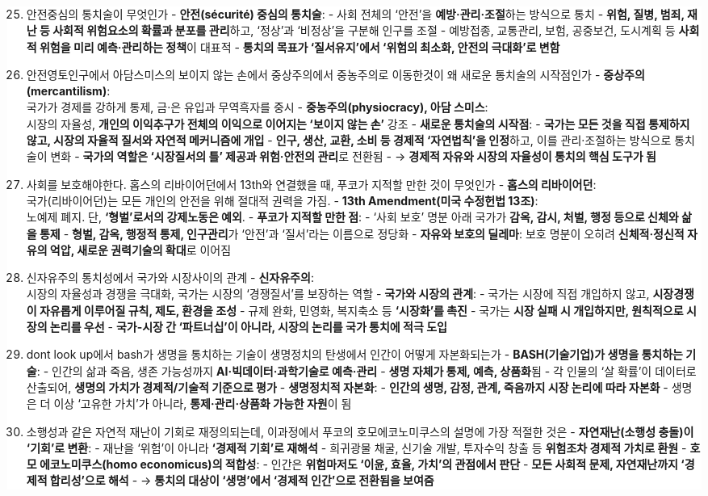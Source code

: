 
25. 안전중심의 통치술이 무엇인가
			- **안전(sécurité) 중심의 통치술**:
			    - 사회 전체의 ‘안전’을 **예방·관리·조절**하는 방식으로 통치
			    - **위험, 질병, 범죄, 재난 등 사회적 위험요소의 확률과 분포를 관리**하고, ‘정상’과 ‘비정상’을 구분해 인구를 조절
			    - 예방접종, 교통관리, 보험, 공중보건, 도시계획 등 **사회적 위험을 미리 예측·관리하는 정책**이 대표적
			    - **통치의 목표가 ‘질서유지’에서 ‘위험의 최소화, 안전의 극대화’로 변함**
			


26. 안전영토인구에서 아담스미스의 보이지 않는 손에서 중상주의에서 중농주의로 이동한것이 왜 새로운 통치술의 시작점인가
			- **중상주의(mercantilism)**:  
			    국가가 경제를 강하게 통제, 금·은 유입과 무역흑자를 중시
			- **중농주의(physiocracy), 아담 스미스**:  
			    시장의 자율성, **개인의 이익추구가 전체의 이익으로 이어지는 ‘보이지 않는 손’** 강조
			- **새로운 통치술의 시작점**:
			    - **국가는 모든 것을 직접 통제하지 않고, 시장의 자율적 질서와 자연적 메커니즘에 개입**
			    - **인구, 생산, 교환, 소비 등 경제적 ‘자연법칙’을 인정**하고, 이를 관리·조절하는 방식으로 통치술이 변화
			    - **국가의 역할은 ‘시장질서의 틀’ 제공과 위험·안전의 관리**로 전환됨
			    - → **경제적 자유와 시장의 자율성이 통치의 핵심 도구가 됨**



27. 사회를 보호해야한다. 홉스의 리바이어던에서 13th와 연결했을 때, 푸코가 지적할 만한 것이 무엇인가
			- **홉스의 리바이어던**:  
			    국가(리바이어던)는 모든 개인의 안전을 위해 절대적 권력을 가짐.
			- **13th Amendment(미국 수정헌법 13조)**:  
			    노예제 폐지. 단, **‘형벌’로서의 강제노동은 예외**.
			- **푸코가 지적할 만한 점**:
			    - ‘사회 보호’ 명분 아래 국가가 **감옥, 감시, 처벌, 행정 등으로 신체와 삶을 통제**
			    - **형벌, 감옥, 행정적 통제, 인구관리**가 ‘안전’과 ‘질서’라는 이름으로 정당화
			    - **자유와 보호의 딜레마**: 보호 명분이 오히려 **신체적·정신적 자유의 억압, 새로운 권력기술의 확대**로 이어짐


28. 신자유주의 통치성에서 국가와 시장사이의 관계
		- **신자유주의**:  
		    시장의 자율성과 경쟁을 극대화, 국가는 시장의 ‘경쟁질서’를 보장하는 역할
		- **국가와 시장의 관계**:
		    - 국가는 시장에 직접 개입하지 않고, **시장경쟁이 자유롭게 이루어질 규칙, 제도, 환경을 조성**
		    - 규제 완화, 민영화, 복지축소 등 **‘시장화’를 촉진**
		    - 국가는 **시장 실패 시 개입하지만, 원칙적으로 시장의 논리를 우선**
		    - **국가-시장 간 ‘파트너십’이 아니라, 시장의 논리를 국가 통치에 적극 도입**



29. dont look up에서 bash가 생명을 통치하는 기술이 생명정치의 탄생에서 인간이 어떻게 자본화되는가
		- **BASH(기술기업)가 생명을 통치하는 기술**:
		    - 인간의 삶과 죽음, 생존 가능성까지 **AI·빅데이터·과학기술로 예측·관리**
		    - **생명 자체가 통제, 예측, 상품화**됨
		    - 각 인물의 ‘살 확률’이 데이터로 산출되어, **생명의 가치가 경제적/기술적 기준으로 평가**
		- **생명정치적 자본화**:
		    - **인간의 생명, 감정, 관계, 죽음까지 시장 논리에 따라 자본화**
		    - 생명은 더 이상 ‘고유한 가치’가 아니라, **통제·관리·상품화 가능한 자원**이 됨



30. 소행성과 같은 자연적 재난이 기회로 재정의되는데, 이과정에서 푸코의 호모에코노미쿠스의 설명에 가장 적절한 것은
		- **자연재난(소행성 충돌)이 ‘기회’로 변환**:
		    - 재난을 ‘위험’이 아니라 **‘경제적 기회’로 재해석**
		    - 희귀광물 채굴, 신기술 개발, 투자수익 창출 등 **위험조차 경제적 가치로 환원**
		- **호모 에코노미쿠스(homo economicus)의 적합성**:
		    - 인간은 **위험마저도 ‘이윤, 효율, 가치’의 관점에서 판단**
		    - **모든 사회적 문제, 자연재난까지 ‘경제적 합리성’으로 해석**
		    - → **통치의 대상이 ‘생명’에서 ‘경제적 인간’으로 전환됨을 보여줌**
